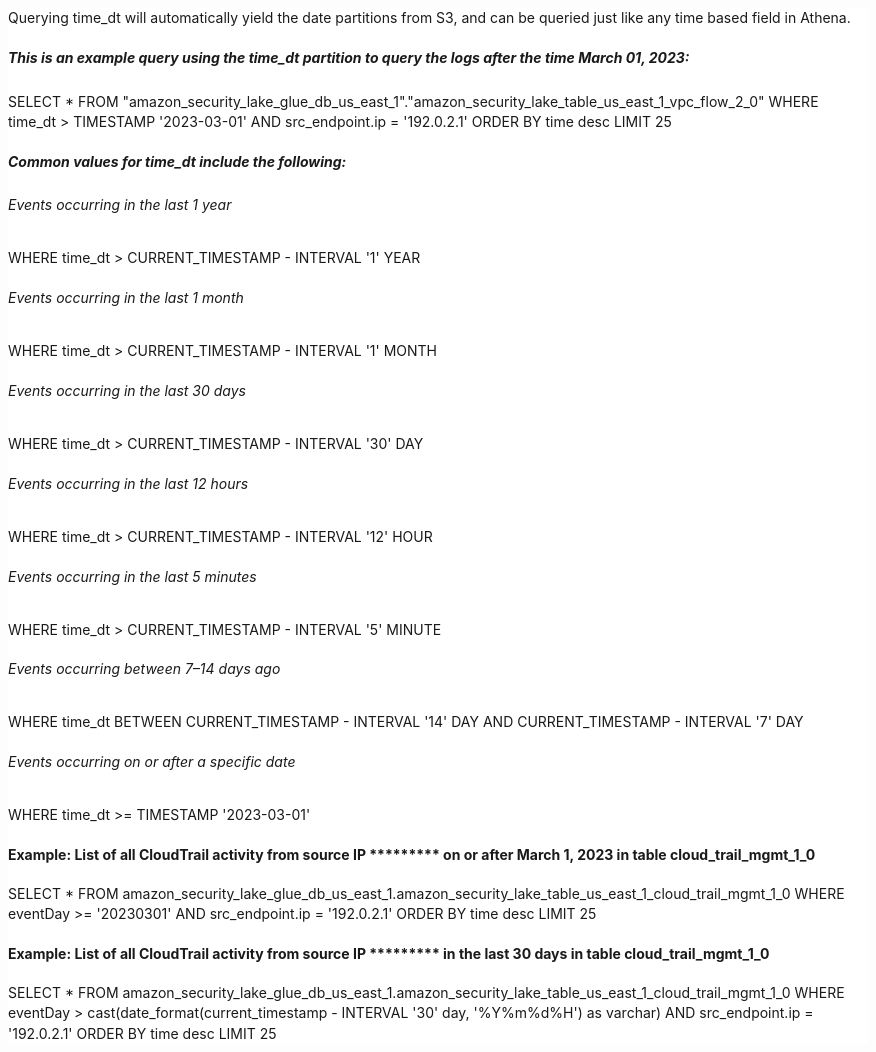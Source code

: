 Querying time_dt will automatically yield the date partitions from S3, and can be queried just like any time based field in Athena.

##### This is an example query using the time_dt partition to query the logs after the time March 01, 2023:
SELECT *
    FROM "amazon_security_lake_glue_db_us_east_1"."amazon_security_lake_table_us_east_1_vpc_flow_2_0"
WHERE time_dt > TIMESTAMP '2023-03-01'
AND src_endpoint.ip = '192.0.2.1'
ORDER BY time desc
LIMIT 25

##### Common values for time_dt include the following:

###### Events occurring in the last 1 year
WHERE time_dt > CURRENT_TIMESTAMP - INTERVAL '1' YEAR

###### Events occurring in the last 1 month
WHERE time_dt > CURRENT_TIMESTAMP - INTERVAL '1' MONTH

###### Events occurring in the last 30 days
WHERE time_dt > CURRENT_TIMESTAMP - INTERVAL '30' DAY

###### Events occurring in the last 12 hours
WHERE time_dt > CURRENT_TIMESTAMP - INTERVAL '12' HOUR

###### Events occurring in the last 5 minutes
WHERE time_dt > CURRENT_TIMESTAMP - INTERVAL '5' MINUTE

###### Events occurring between 7–14 days ago
WHERE time_dt BETWEEN CURRENT_TIMESTAMP - INTERVAL '14' DAY AND CURRENT_TIMESTAMP - INTERVAL '7' DAY

###### Events occurring on or after a specific date
WHERE time_dt >= TIMESTAMP '2023-03-01'


#### Example: List of all CloudTrail activity from source IP ********* on or after March 1, 2023 in table cloud_trail_mgmt_1_0
SELECT *
    FROM amazon_security_lake_glue_db_us_east_1.amazon_security_lake_table_us_east_1_cloud_trail_mgmt_1_0
    WHERE eventDay >= '20230301'
    AND src_endpoint.ip = '192.0.2.1'
    ORDER BY time desc
    LIMIT 25

#### Example: List of all CloudTrail activity from source IP ********* in the last 30 days in table cloud_trail_mgmt_1_0
SELECT *
    FROM amazon_security_lake_glue_db_us_east_1.amazon_security_lake_table_us_east_1_cloud_trail_mgmt_1_0
    WHERE eventDay > cast(date_format(current_timestamp - INTERVAL '30' day, '%Y%m%d%H') as varchar) 
    AND src_endpoint.ip = '192.0.2.1'
    ORDER BY time desc
    LIMIT 25
